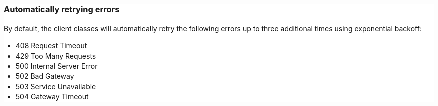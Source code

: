 ### Automatically retrying errors

By default, the client classes will automatically retry the following errors up to three additional times using exponential backoff:

- 408 Request Timeout
- 429 Too Many Requests
- 500 Internal Server Error
- 502 Bad Gateway
- 503 Service Unavailable
- 504 Gateway Timeout